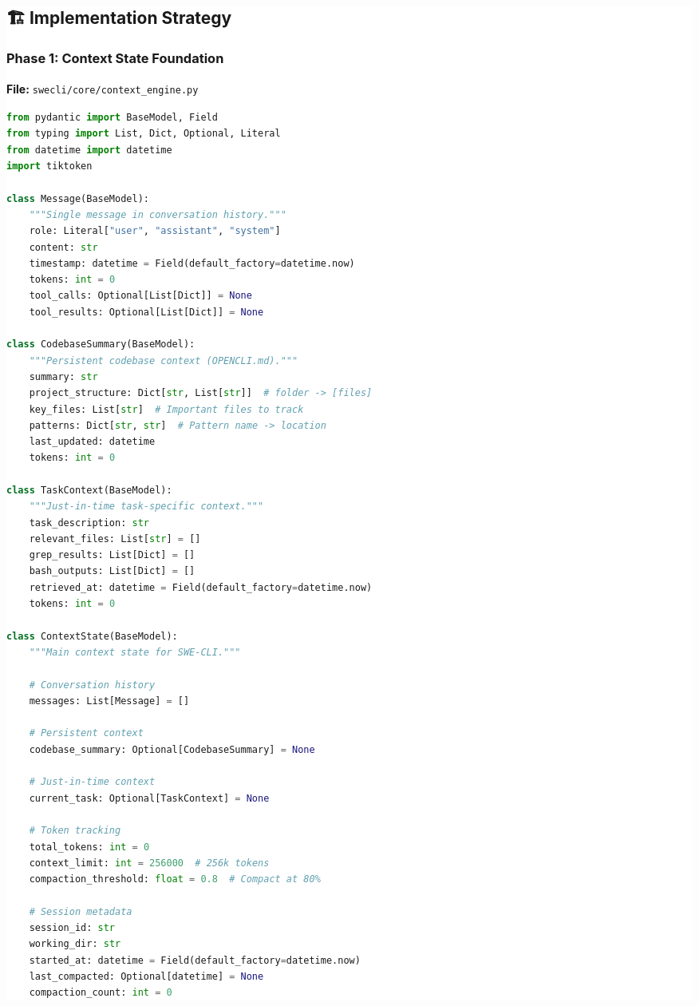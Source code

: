 
## 🏗️ Implementation Strategy

### Phase 1: Context State Foundation

**File:** `swecli/core/context_engine.py`

```python
from pydantic import BaseModel, Field
from typing import List, Dict, Optional, Literal
from datetime import datetime
import tiktoken

class Message(BaseModel):
    """Single message in conversation history."""
    role: Literal["user", "assistant", "system"]
    content: str
    timestamp: datetime = Field(default_factory=datetime.now)
    tokens: int = 0
    tool_calls: Optional[List[Dict]] = None
    tool_results: Optional[List[Dict]] = None

class CodebaseSummary(BaseModel):
    """Persistent codebase context (OPENCLI.md)."""
    summary: str
    project_structure: Dict[str, List[str]]  # folder -> [files]
    key_files: List[str]  # Important files to track
    patterns: Dict[str, str]  # Pattern name -> location
    last_updated: datetime
    tokens: int = 0

class TaskContext(BaseModel):
    """Just-in-time task-specific context."""
    task_description: str
    relevant_files: List[str] = []
    grep_results: List[Dict] = []
    bash_outputs: List[Dict] = []
    retrieved_at: datetime = Field(default_factory=datetime.now)
    tokens: int = 0

class ContextState(BaseModel):
    """Main context state for SWE-CLI."""

    # Conversation history
    messages: List[Message] = []

    # Persistent context
    codebase_summary: Optional[CodebaseSummary] = None

    # Just-in-time context
    current_task: Optional[TaskContext] = None

    # Token tracking
    total_tokens: int = 0
    context_limit: int = 256000  # 256k tokens
    compaction_threshold: float = 0.8  # Compact at 80%

    # Session metadata
    session_id: str
    working_dir: str
    started_at: datetime = Field(default_factory=datetime.now)
    last_compacted: Optional[datetime] = None
    compaction_count: int = 0

```